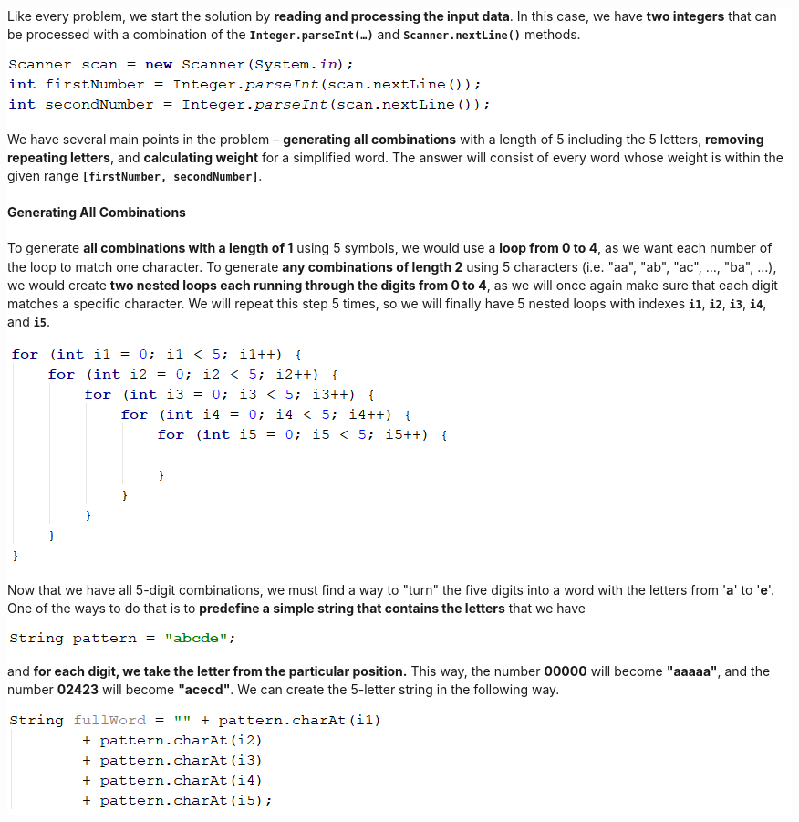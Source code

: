 Like every problem, we start the solution by **reading and processing the input data**. In this case, we have **two integers** that can be processed with a combination of the **`Integer.parseInt(…)`** and **`Scanner.nextLine()`** methods.

![](/assets/chapter-9-1-images/03.Five-special-letters-01.png)

We have several main points in the problem – **generating all combinations** with a length of 5 including the 5 letters, **removing repeating letters**, and **calculating weight** for a simplified word. The answer will consist of every word whose weight is within the given range **`[firstNumber, secondNumber]`**.

#### Generating All Combinations

To generate **all combinations with a length of 1** using 5 symbols, we would use a **loop from 0 to 4**, as we want each number of the loop to match one character. To generate **any combinations of length 2** using 5 characters (i.e. "aa", "ab", "ac", …, "ba", …), we would create **two nested loops each running through the digits from 0 to 4**, as we will once again make sure that each digit matches a specific character. We will repeat this step 5 times, so we will finally have 5 nested loops with indexes **`i1`**, **`i2`**, **`i3`**, **`i4`**, and **`i5`**.

![](assets/chapter-9-1-images/03.Five-special-letters-02.png)

Now that we have all 5-digit combinations, we must find a way to "turn" the five digits into a word with the letters from '**a**' to '**e**'. One of the ways to do that is to **predefine a simple string that contains the letters** that we have

![](assets/chapter-9-1-images/03.Five-special-letters-03.png)

and **for each digit, we take the letter from the particular position.** This way, the number **00000** will become **"aaaaa"**, and the number **02423** will become **"acecd"**. We can create the 5-letter string in the following way.

![](assets/chapter-9-1-images/03.Five-special-letters-04.png)
